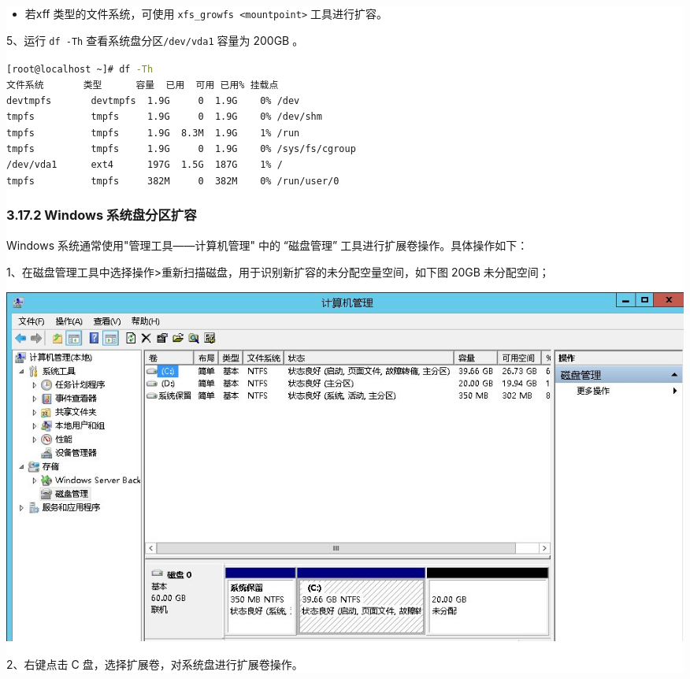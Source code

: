 * 若xff 类型的文件系统，可使用 `xfs_growfs <mountpoint>` 工具进行扩容。

5、运行 `df -Th` 查看系统盘分区`/dev/vda1` 容量为 200GB 。

```bash
[root@localhost ~]# df -Th
文件系统       类型      容量  已用  可用 已用% 挂载点
devtmpfs       devtmpfs  1.9G     0  1.9G    0% /dev
tmpfs          tmpfs     1.9G     0  1.9G    0% /dev/shm
tmpfs          tmpfs     1.9G  8.3M  1.9G    1% /run
tmpfs          tmpfs     1.9G     0  1.9G    0% /sys/fs/cgroup
/dev/vda1      ext4      197G  1.5G  187G    1% /
tmpfs          tmpfs     382M     0  382M    0% /run/user/0
```

### 3.17.2 Windows 系统盘分区扩容

Windows 系统通常使用"管理工具——计算机管理" 中的 “磁盘管理” 工具进行扩展卷操作。具体操作如下：

1、在磁盘管理工具中选择操作>重新扫描磁盘，用于识别新扩容的未分配空量空间，如下图 20GB 未分配空间；

![sysdisk_step1](sysdisk_step1.jpg)

2、右键点击 C 盘，选择扩展卷，对系统盘进行扩展卷操作。
